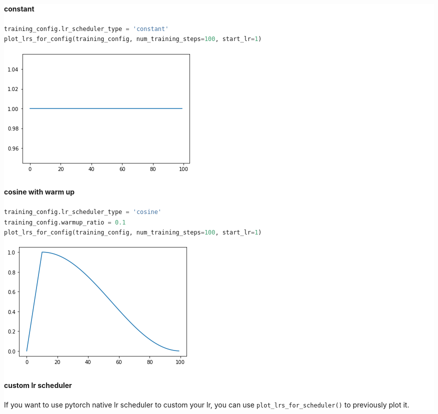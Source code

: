 

#### constant


```python
training_config.lr_scheduler_type = 'constant'
plot_lrs_for_config(training_config, num_training_steps=100, start_lr=1)
```


    
![png](train_cub_200_2011_files/train_cub_200_2011_23_0.png)
    


#### cosine with warm up


```python
training_config.lr_scheduler_type = 'cosine'
training_config.warmup_ratio = 0.1
plot_lrs_for_config(training_config, num_training_steps=100, start_lr=1)
```


    
![png](train_cub_200_2011_files/train_cub_200_2011_25_0.png)
    


#### custom lr scheduler
If you want to use pytorch native lr scheduler to custom your lr, you can use `plot_lrs_for_scheduler()` to previously plot it.
